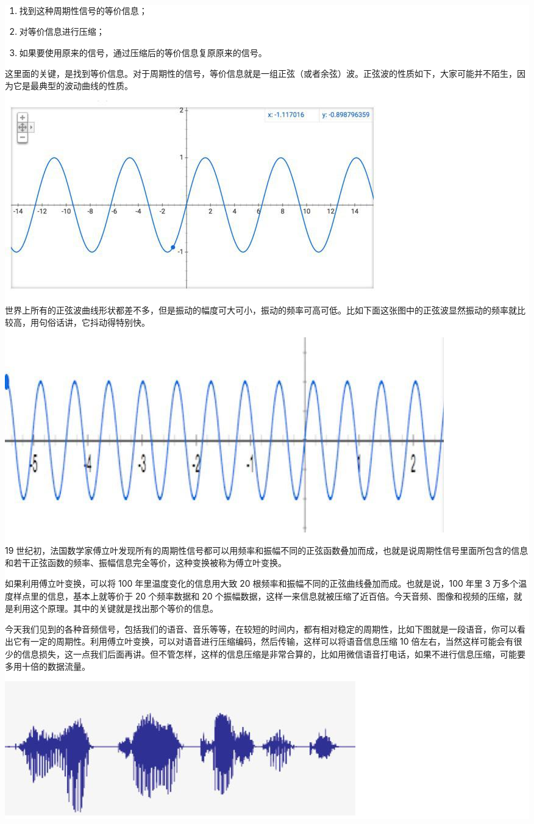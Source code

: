 1. 找到这种周期性信号的等价信息；

2. 对等价信息进行压缩；

3. 如果要使用原来的信号，通过压缩后的等价信息复原原来的信号。

这里面的关键，是找到等价信息。对于周期性的信号，等价信息就是一组正弦（或者余弦）波。正弦波的性质如下，大家可能并不陌生，因为它是最典型的波动曲线的性质。

![](./res/2019003.jpeg)

世界上所有的正弦波曲线形状都差不多，但是振动的幅度可大可小，振动的频率可高可低。比如下面这张图中的正弦波显然振动的频率就比较高，用句俗话讲，它抖动得特别快。

![](./res/2019004.jpeg)

19 世纪初，法国数学家傅立叶发现所有的周期性信号都可以用频率和振幅不同的正弦函数叠加而成，也就是说周期性信号里面所包含的信息和若干正弦函数的频率、振幅信息完全等价，这种变换被称为傅立叶变换。

如果利用傅立叶变换，可以将 100 年里温度变化的信息用大致 20 根频率和振幅不同的正弦曲线叠加而成。也就是说，100 年里 3 万多个温度样点里的信息，基本上就等价于 20 个频率数据和 20 个振幅数据，这样一来信息就被压缩了近百倍。今天音频、图像和视频的压缩，就是利用这个原理。其中的关键就是找出那个等价的信息。

今天我们见到的各种音频信号，包括我们的语音、音乐等等，在较短的时间内，都有相对稳定的周期性，比如下图就是一段语音，你可以看出它有一定的周期性。利用傅立叶变换，可以对语音进行压缩编码，然后传输，这样可以将语音信息压缩 10 倍左右，当然这样可能会有很少的信息损失，这一点我们后面再讲。但不管怎样，这样的信息压缩是非常合算的，比如用微信语音打电话，如果不进行信息压缩，可能要多用十倍的数据流量。

![](./res/2019005.jpeg)
